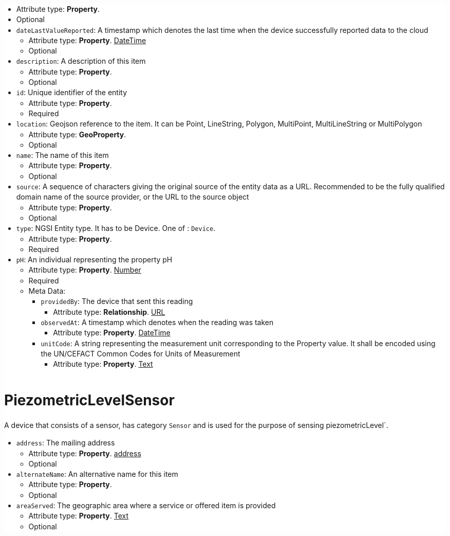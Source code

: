    -  Attribute type: **Property**. 
   -  Optional
-  `dateLastValueReported`: A timestamp which denotes the last time when the device successfully reported data to the cloud
   -  Attribute type: **Property**. [DateTime](https://schema.org/DateTime)
   -  Optional
-  `description`: A description of this item
   -  Attribute type: **Property**. 
   -  Optional
-  `id`: Unique identifier of the entity
   -  Attribute type: **Property**. 
   -  Required
-  `location`: Geojson reference to the item. It can be Point, LineString, Polygon, MultiPoint, MultiLineString or MultiPolygon
   -  Attribute type: **GeoProperty**. 
   -  Optional
-  `name`: The name of this item
   -  Attribute type: **Property**. 
   -  Optional
-  `source`: A sequence of characters giving the original source of the entity data as a URL. Recommended to be the fully qualified domain name of the source provider, or the URL to the source object
   -  Attribute type: **Property**. 
   -  Optional
-  `type`: NGSI Entity type. It has to be Device. One of : `Device`.
   -  Attribute type: **Property**. 
   -  Required
-  `pH`: An individual representing the property pH
   -  Attribute type: **Property**. [Number](https://schema.org/Number)
   -  Required
   -  Meta Data: 
       -  `providedBy`: The device that sent this reading
           -  Attribute type: **Relationship**. [URL](https://schema.org/URL)
       -  `observedAt`: A timestamp which denotes when the reading was taken
           -  Attribute type: **Property**. [DateTime](https://schema.org/DateTime)
       -  `unitCode`: A string representing the measurement unit corresponding to the Property value. It shall be encoded using the UN/CEFACT Common Codes for Units of Measurement
           -  Attribute type: **Property**. [Text](https://schema.org/Text)



# PiezometricLevelSensor

A device that consists of a sensor, has category `Sensor` and is used for the purpose of sensing piezometricLevel`.

-  `address`: The mailing address
   -  Attribute type: **Property**. [address](https://schema.org/address)
   -  Optional
-  `alternateName`: An alternative name for this item
   -  Attribute type: **Property**. 
   -  Optional
-  `areaServed`: The geographic area where a service or offered item is provided
   -  Attribute type: **Property**. [Text](https://schema.org/Text)
   -  Optional